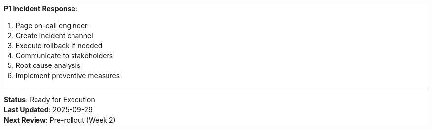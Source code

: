 **P1 Incident Response**:
1. Page on-call engineer
2. Create incident channel
3. Execute rollback if needed
4. Communicate to stakeholders
5. Root cause analysis
6. Implement preventive measures

---

**Status**: Ready for Execution  
**Last Updated**: 2025-09-29  
**Next Review**: Pre-rollout (Week 2)
